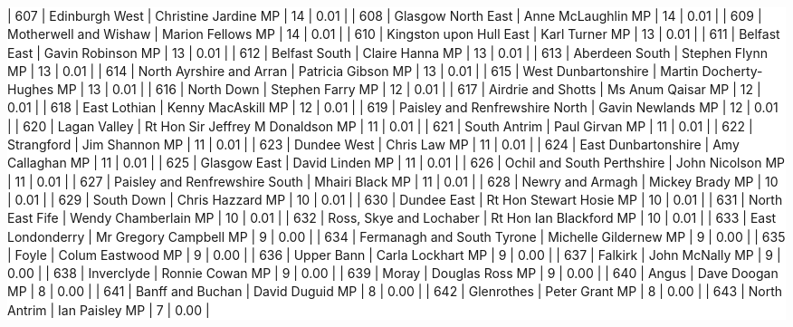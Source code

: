 | 607 | Edinburgh West | Christine Jardine MP | 14 | 0.01 |
| 608 | Glasgow North East | Anne McLaughlin MP | 14 | 0.01 |
| 609 | Motherwell and Wishaw | Marion Fellows MP | 14 | 0.01 |
| 610 | Kingston upon Hull East | Karl Turner MP | 13 | 0.01 |
| 611 | Belfast East | Gavin Robinson MP | 13 | 0.01 |
| 612 | Belfast South | Claire Hanna MP | 13 | 0.01 |
| 613 | Aberdeen South | Stephen Flynn MP | 13 | 0.01 |
| 614 | North Ayrshire and Arran | Patricia Gibson MP | 13 | 0.01 |
| 615 | West Dunbartonshire | Martin Docherty-Hughes MP | 13 | 0.01 |
| 616 | North Down | Stephen Farry MP | 12 | 0.01 |
| 617 | Airdrie and Shotts | Ms Anum Qaisar MP | 12 | 0.01 |
| 618 | East Lothian | Kenny MacAskill MP | 12 | 0.01 |
| 619 | Paisley and Renfrewshire North | Gavin Newlands MP | 12 | 0.01 |
| 620 | Lagan Valley | Rt Hon Sir Jeffrey M Donaldson MP | 11 | 0.01 |
| 621 | South Antrim | Paul Girvan MP | 11 | 0.01 |
| 622 | Strangford | Jim Shannon MP | 11 | 0.01 |
| 623 | Dundee West | Chris Law MP | 11 | 0.01 |
| 624 | East Dunbartonshire | Amy Callaghan MP | 11 | 0.01 |
| 625 | Glasgow East | David Linden MP | 11 | 0.01 |
| 626 | Ochil and South Perthshire | John Nicolson MP | 11 | 0.01 |
| 627 | Paisley and Renfrewshire South | Mhairi Black MP | 11 | 0.01 |
| 628 | Newry and Armagh | Mickey Brady MP | 10 | 0.01 |
| 629 | South Down | Chris Hazzard MP | 10 | 0.01 |
| 630 | Dundee East | Rt Hon Stewart Hosie MP | 10 | 0.01 |
| 631 | North East Fife | Wendy Chamberlain MP | 10 | 0.01 |
| 632 | Ross, Skye and Lochaber | Rt Hon Ian Blackford MP | 10 | 0.01 |
| 633 | East Londonderry | Mr Gregory Campbell MP | 9 | 0.00 |
| 634 | Fermanagh and South Tyrone | Michelle Gildernew MP | 9 | 0.00 |
| 635 | Foyle | Colum Eastwood MP | 9 | 0.00 |
| 636 | Upper Bann | Carla Lockhart MP | 9 | 0.00 |
| 637 | Falkirk | John McNally MP | 9 | 0.00 |
| 638 | Inverclyde | Ronnie Cowan MP | 9 | 0.00 |
| 639 | Moray | Douglas Ross MP | 9 | 0.00 |
| 640 | Angus | Dave Doogan MP | 8 | 0.00 |
| 641 | Banff and Buchan | David Duguid MP | 8 | 0.00 |
| 642 | Glenrothes | Peter Grant MP | 8 | 0.00 |
| 643 | North Antrim | Ian Paisley MP | 7 | 0.00 |
